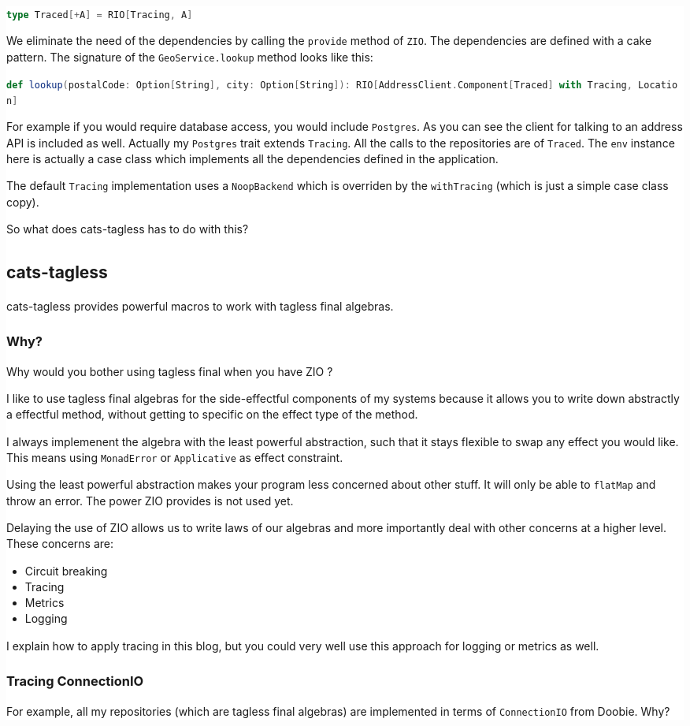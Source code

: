 ```scala
type Traced[+A] = RIO[Tracing, A]
```

We eliminate the need of the dependencies by calling the `provide` method of `ZIO`. The dependencies are defined with a cake pattern. The signature of the `GeoService.lookup` method looks like this:

```scala
def lookup(postalCode: Option[String], city: Option[String]): RIO[AddressClient.Component[Traced] with Tracing, Location]
```

For example if you would require database access, you would include `Postgres`. As you can see the client for talking to an address API is included as well. Actually my `Postgres` trait extends `Tracing`. All the calls to the repositories are of `Traced`. The `env` instance here is actually a case class which implements all the dependencies defined in the application.

The default `Tracing` implementation uses a `NoopBackend` which is overriden by the `withTracing` (which is just a simple case class copy).

So what does cats-tagless has to do with this?

## cats-tagless

cats-tagless provides powerful macros to work with tagless final algebras.

### Why?

Why would you bother using tagless final when you have ZIO ?

I like to use tagless final algebras for the side-effectful components of my systems because it allows you to write down abstractly a effectful method, without getting to specific on the effect type of the method.

I always implemenent the algebra with the least powerful abstraction, such that it stays flexible to swap any effect you would like. This means using `MonadError` or `Applicative` as effect constraint.

Using the least powerful abstraction makes your program less concerned about other stuff. It will only be able to `flatMap` and throw an error. The power ZIO provides is not used yet.

Delaying the use of ZIO allows us to write laws of our algebras and more importantly deal with other concerns at a higher level. These concerns are:

- Circuit breaking
- Tracing
- Metrics
- Logging

I explain how to apply tracing in this blog, but you could very well use this approach for logging or metrics as well.

### Tracing ConnectionIO

For example, all my repositories (which are tagless final algebras) are implemented in terms of `ConnectionIO` from Doobie. Why?
